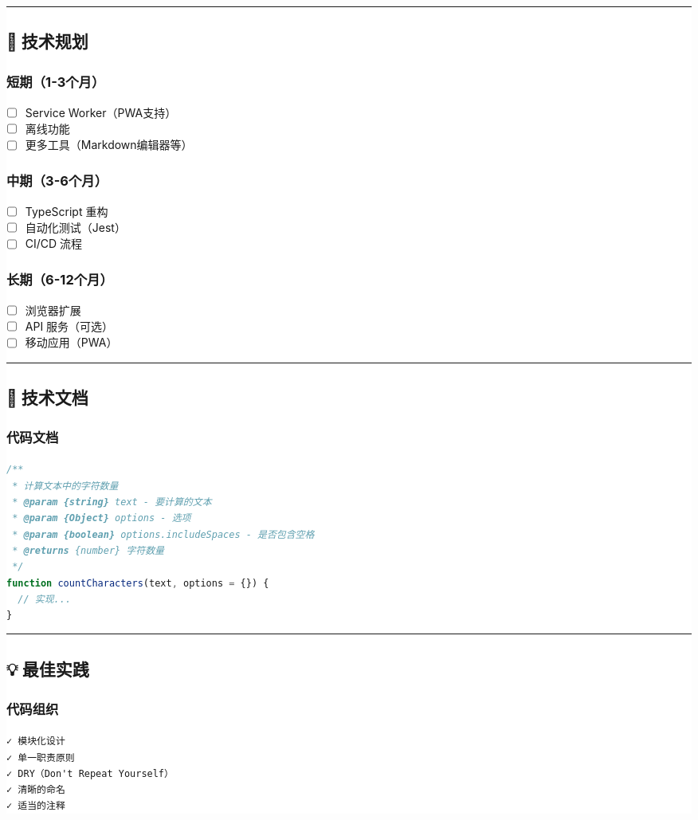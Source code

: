 
---

## 🔮 技术规划

### 短期（1-3个月）
- [ ] Service Worker（PWA支持）
- [ ] 离线功能
- [ ] 更多工具（Markdown编辑器等）

### 中期（3-6个月）
- [ ] TypeScript 重构
- [ ] 自动化测试（Jest）
- [ ] CI/CD 流程

### 长期（6-12个月）
- [ ] 浏览器扩展
- [ ] API 服务（可选）
- [ ] 移动应用（PWA）

---

## 📖 技术文档

### 代码文档
```javascript
/**
 * 计算文本中的字符数量
 * @param {string} text - 要计算的文本
 * @param {Object} options - 选项
 * @param {boolean} options.includeSpaces - 是否包含空格
 * @returns {number} 字符数量
 */
function countCharacters(text, options = {}) {
  // 实现...
}
```

---

## 💡 最佳实践

### 代码组织
```
✓ 模块化设计
✓ 单一职责原则
✓ DRY（Don't Repeat Yourself）
✓ 清晰的命名
✓ 适当的注释
```
